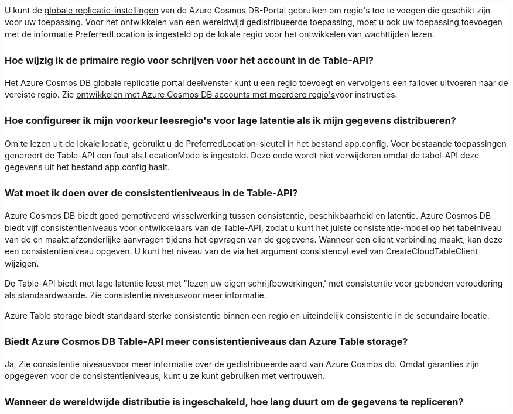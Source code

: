 U kunt de [globale replicatie-instellingen](tutorial-global-distribution-sql-api.md#portal) van de Azure Cosmos DB-Portal gebruiken om regio's toe te voegen die geschikt zijn voor uw toepassing. Voor het ontwikkelen van een wereldwijd gedistribueerde toepassing, moet u ook uw toepassing toevoegen met de informatie PreferredLocation is ingesteld op de lokale regio voor het ontwikkelen van wachttijden lezen.

### <a name="how-do-i-change-the-primary-write-region-for-the-account-in-the-table-api"></a>Hoe wijzig ik de primaire regio voor schrijven voor het account in de Table-API?

Het Azure Cosmos DB globale replicatie portal deelvenster kunt u een regio toevoegt en vervolgens een failover uitvoeren naar de vereiste regio. Zie [ontwikkelen met Azure Cosmos DB accounts met meerdere regio's](high-availability.md)voor instructies.

### <a name="how-do-i-configure-my-preferred-read-regions-for-low-latency-when-i-distribute-my-data"></a>Hoe configureer ik mijn voorkeur leesregio's voor lage latentie als ik mijn gegevens distribueren?

Om te lezen uit de lokale locatie, gebruikt u de PreferredLocation-sleutel in het bestand app.config. Voor bestaande toepassingen genereert de Table-API een fout als LocationMode is ingesteld. Deze code wordt niet verwijderen omdat de tabel-API deze gegevens uit het bestand app.config haalt. 

### <a name="how-should-i-think-about-consistency-levels-in-the-table-api"></a>Wat moet ik doen over de consistentieniveaus in de Table-API?

Azure Cosmos DB biedt goed gemotiveerd wisselwerking tussen consistentie, beschikbaarheid en latentie. Azure Cosmos DB biedt vijf consistentieniveaus voor ontwikkelaars van de Table-API, zodat u kunt het juiste consistentie-model op het tabelniveau van de en maakt afzonderlijke aanvragen tijdens het opvragen van de gegevens. Wanneer een client verbinding maakt, kan deze een consistentieniveau opgeven. U kunt het niveau van de via het argument consistencyLevel van CreateCloudTableClient wijzigen.

De Table-API biedt met lage latentie leest met "lezen uw eigen schrijfbewerkingen,' met consistentie voor gebonden veroudering als standaardwaarde. Zie [consistentie niveaus](consistency-levels.md)voor meer informatie.

Azure Table storage biedt standaard sterke consistentie binnen een regio en uiteindelijk consistentie in de secundaire locatie.

### <a name="does-azure-cosmos-db-table-api-offer-more-consistency-levels-than-azure-table-storage"></a>Biedt Azure Cosmos DB Table-API meer consistentieniveaus dan Azure Table storage?

Ja, Zie [consistentie niveaus](consistency-levels.md)voor meer informatie over de gedistribueerde aard van Azure Cosmos db. Omdat garanties zijn opgegeven voor de consistentieniveaus, kunt u ze kunt gebruiken met vertrouwen.

### <a name="when-global-distribution-is-enabled-how-long-does-it-take-to-replicate-the-data"></a>Wanneer de wereldwijde distributie is ingeschakeld, hoe lang duurt om de gegevens te repliceren?
